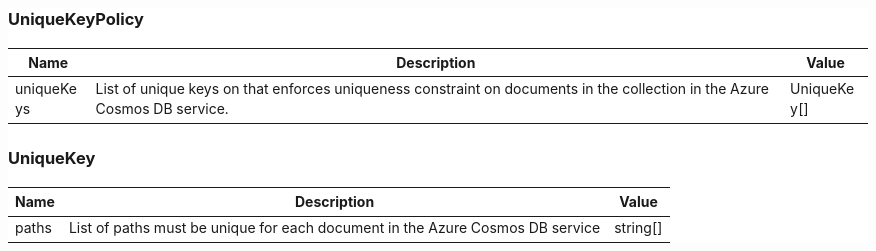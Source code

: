 
### UniqueKeyPolicy

| Name | Description | Value |
|-|-|-|
| uniqueKeys | List of unique keys on that enforces uniqueness constraint on documents in the collection in the Azure Cosmos DB service. | UniqueKey[] |


### UniqueKey

| Name | Description | Value |
|-|-|-|
| paths | List of paths must be unique for each document in the Azure Cosmos DB service | string[] |


